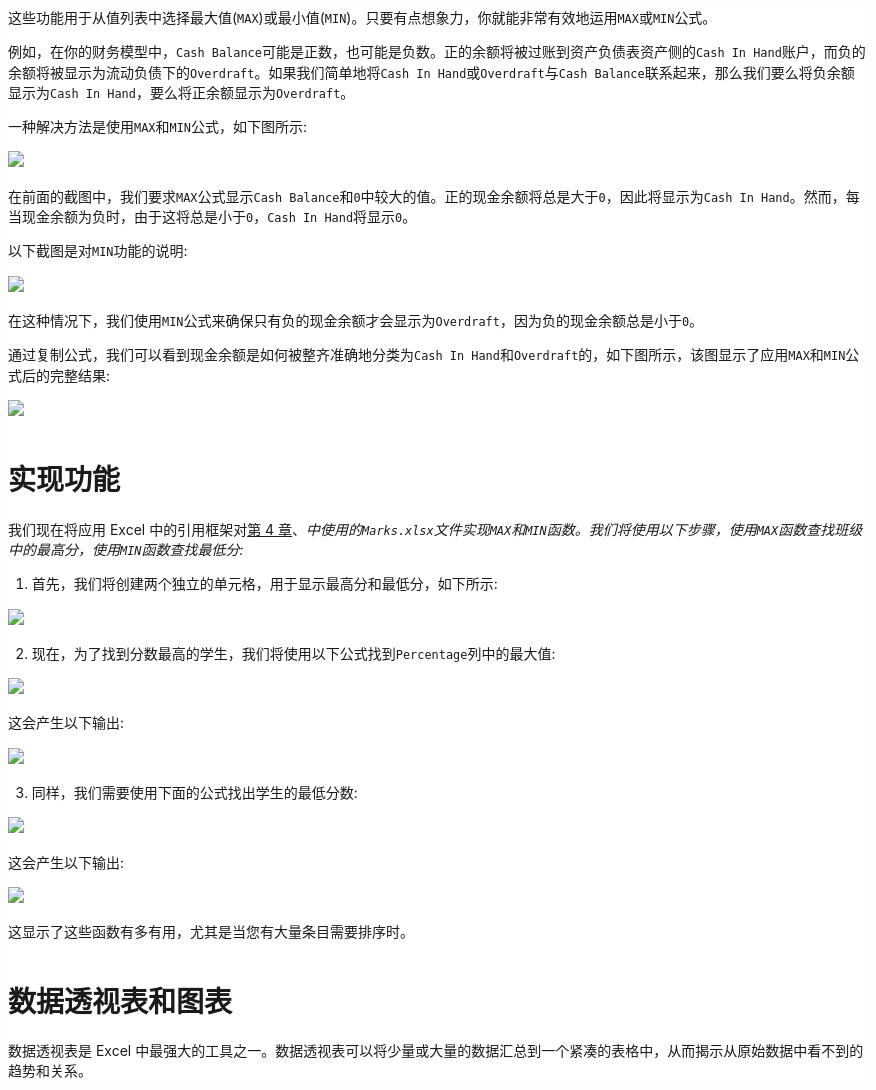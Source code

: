 这些功能用于从值列表中选择最大值(`MAX`)或最小值(`MIN`)。只要有点想象力，你就能非常有效地运用`MAX`或`MIN`公式。

例如，在你的财务模型中，`Cash Balance`可能是正数，也可能是负数。正的余额将被过账到资产负债表资产侧的`Cash In Hand`账户，而负的余额将被显示为流动负债下的`Overdraft`。如果我们简单地将`Cash In Hand`或`Overdraft`与`Cash Balance`联系起来，那么我们要么将负余额显示为`Cash In Hand`，要么将正余额显示为`Overdraft`。

一种解决方法是使用`MAX`和`MIN`公式，如下图所示:

![](assets/c8e3384a-e5f0-4545-8afc-aa9d796f5431.png)

在前面的截图中，我们要求`MAX`公式显示`Cash Balance`和`0`中较大的值。正的现金余额将总是大于`0`，因此将显示为`Cash In Hand`。然而，每当现金余额为负时，由于这将总是小于`0`，`Cash In Hand`将显示`0`。

以下截图是对`MIN`功能的说明:

![](assets/479cbc93-ef16-4523-b9b2-b787b8428b88.png)

在这种情况下，我们使用`MIN`公式来确保只有负的现金余额才会显示为`Overdraft`，因为负的现金余额总是小于`0`。

通过复制公式，我们可以看到现金余额是如何被整齐准确地分类为`Cash In Hand`和`Overdraft`的，如下图所示，该图显示了应用`MAX`和`MIN`公式后的完整结果:

![](assets/8fde2d17-cb1e-4ebb-8111-1f6db349471e.png)

# 实现功能

我们现在将应用 Excel 中的引用框架对[第 4 章](04.html)、*中使用的`Marks.xlsx`文件实现`MAX`和`MIN`函数。我们将使用以下步骤，使用`MAX`函数查找班级中的最高分，使用`MIN`函数查找最低分:*

1.  首先，我们将创建两个独立的单元格，用于显示最高分和最低分，如下所示:

![](assets/6ea3287e-629c-4702-8069-ee6dfb1ee964.png)

2.  现在，为了找到分数最高的学生，我们将使用以下公式找到`Percentage`列中的最大值:

![](assets/df2a2153-c00a-4d58-8002-1abdc83a7e42.png)

这会产生以下输出:

![](assets/a4087180-7c7e-4bce-88ee-f5b1629fa6a0.png)

3.  同样，我们需要使用下面的公式找出学生的最低分数:

![](assets/a3b08655-390d-4e70-9d37-a4eb9dadd1f8.png)

这会产生以下输出:

![](assets/161b9eae-a42c-4c4f-99b5-d22fc1d5d3b2.png)

这显示了这些函数有多有用，尤其是当您有大量条目需要排序时。

# 数据透视表和图表

数据透视表是 Excel 中最强大的工具之一。数据透视表可以将少量或大量的数据汇总到一个紧凑的表格中，从而揭示从原始数据中看不到的趋势和关系。
